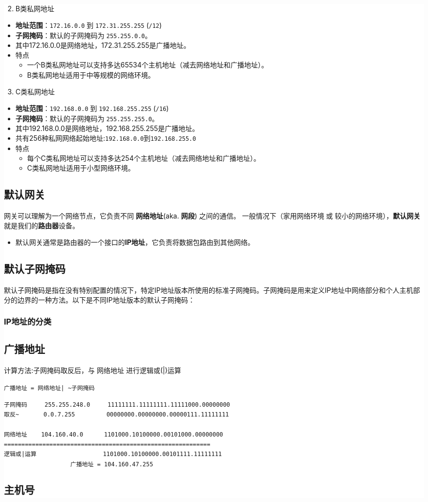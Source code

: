 2. B类私网地址

- **地址范围**：`172.16.0.0` 到 `172.31.255.255` (`/12`)
- **子网掩码**：默认的子网掩码为 `255.255.0.0`。
- 其中172.16.0.0是网络地址，172.31.255.255是广播地址。
- 特点
  - 一个B类私网地址可以支持多达65534个主机地址（减去网络地址和广播地址）。
  - B类私网地址适用于中等规模的网络环境。

3. C类私网地址

- **地址范围**：`192.168.0.0` 到 `192.168.255.255` (`/16`)
- **子网掩码**：默认的子网掩码为 `255.255.255.0`。
- 其中192.168.0.0是网络地址，192.168.255.255是广播地址。
- 共有256种私网网络起始地址:`192.168.0.0`到`192.168.255.0`
- 特点
  - 每个C类私网地址可以支持多达254个主机地址（减去网络地址和广播地址）。
  - C类私网地址适用于小型网络环境。



## 默认网关

网关可以理解为一个网络节点，它负责不同 **网络地址**(aka. **网段**) 之间的通信。 一般情况下（家用网络环境 或 较小的网络环境），**默认网关** 就是我们的**路由器**设备。

- 默认网关通常是路由器的一个接口的**IP地址**，它负责将数据包路由到其他网络。



## 默认子网掩码

默认子网掩码是指在没有特别配置的情况下，特定IP地址版本所使用的标准子网掩码。子网掩码是用来定义IP地址中网络部分和个人主机部分的边界的一种方法。以下是不同IP地址版本的默认子网掩码：

### IP地址的分类





## **广播地址**

计算方法:子网掩码取反后，与 网络地址 进行逻辑或(|)运算

`广播地址 = 网络地址| ~子网掩码`

```
子网掩码     255.255.248.0     11111111.11111111.11111000.00000000
取反~       0.0.7.255         00000000.00000000.00000111.11111111

网络地址    104.160.40.0      1101000.10100000.00101000.00000000
===========================================================
逻辑或|运算                   1101000.10100000.00101111.11111111 
                   广播地址 = 104.160.47.255
```



## **主机号**

